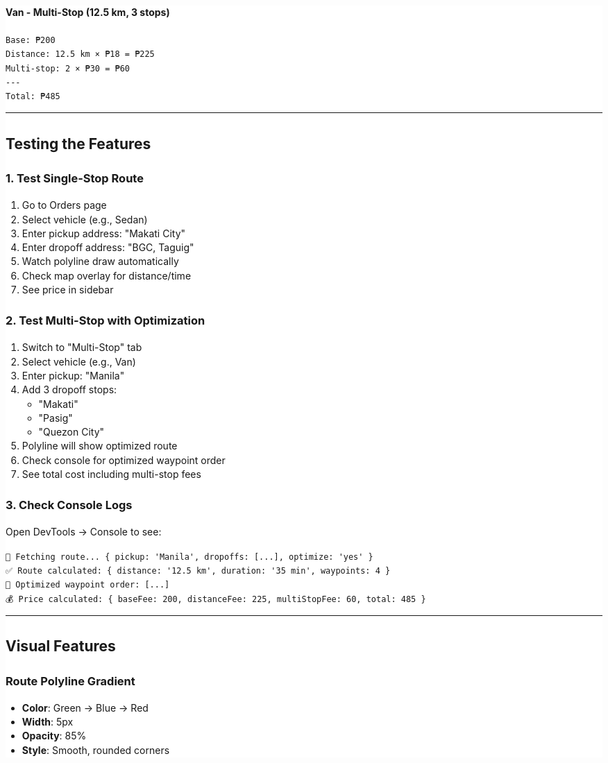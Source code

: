 #### Van - Multi-Stop (12.5 km, 3 stops)
```
Base: ₱200
Distance: 12.5 km × ₱18 = ₱225
Multi-stop: 2 × ₱30 = ₱60
---
Total: ₱485
```

---

## Testing the Features

### 1. Test Single-Stop Route
1. Go to Orders page
2. Select vehicle (e.g., Sedan)
3. Enter pickup address: "Makati City"
4. Enter dropoff address: "BGC, Taguig"
5. Watch polyline draw automatically
6. Check map overlay for distance/time
7. See price in sidebar

### 2. Test Multi-Stop with Optimization
1. Switch to "Multi-Stop" tab
2. Select vehicle (e.g., Van)
3. Enter pickup: "Manila"
4. Add 3 dropoff stops:
   - "Makati"
   - "Pasig"
   - "Quezon City"
5. Polyline will show optimized route
6. Check console for optimized waypoint order
7. See total cost including multi-stop fees

### 3. Check Console Logs
Open DevTools → Console to see:
```
🚗 Fetching route... { pickup: 'Manila', dropoffs: [...], optimize: 'yes' }
✅ Route calculated: { distance: '12.5 km', duration: '35 min', waypoints: 4 }
📍 Optimized waypoint order: [...]
💰 Price calculated: { baseFee: 200, distanceFee: 225, multiStopFee: 60, total: 485 }
```

---

## Visual Features

### Route Polyline Gradient
- **Color**: Green → Blue → Red
- **Width**: 5px
- **Opacity**: 85%
- **Style**: Smooth, rounded corners
